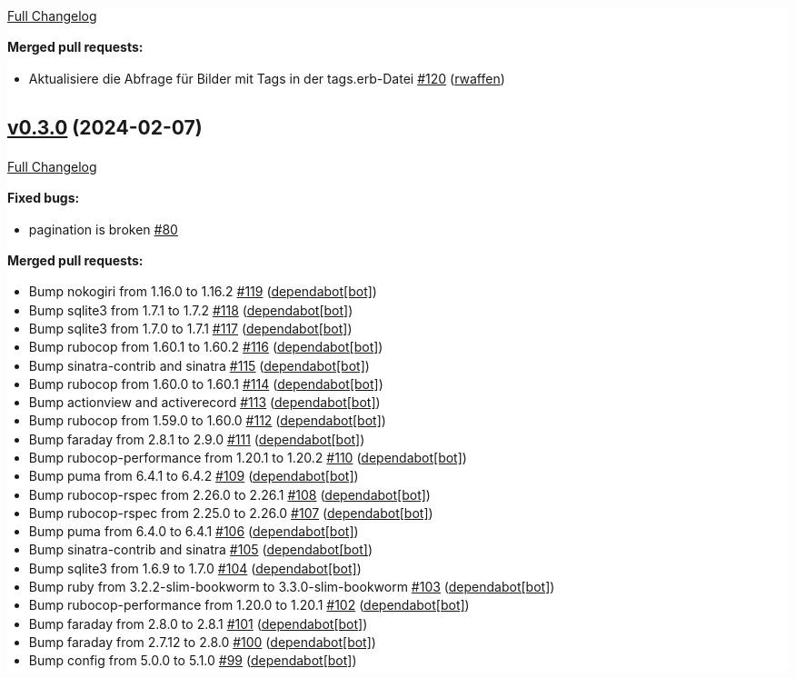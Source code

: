 [Full Changelog](https://github.com/bronko-media/bronko.media.server/compare/v0.3.0...v0.3.1)

**Merged pull requests:**

- Aktualisiere die Abfrage für Bilder mit Tags in der tags.erb-Datei [\#120](https://github.com/bronko-media/bronko.media.server/pull/120) ([rwaffen](https://github.com/rwaffen))

## [v0.3.0](https://github.com/bronko-media/bronko.media.server/tree/v0.3.0) (2024-02-07)

[Full Changelog](https://github.com/bronko-media/bronko.media.server/compare/v0.2.0...v0.3.0)

**Fixed bugs:**

- pagination is broken [\#80](https://github.com/bronko-media/bronko.media.server/issues/80)

**Merged pull requests:**

- Bump nokogiri from 1.16.0 to 1.16.2 [\#119](https://github.com/bronko-media/bronko.media.server/pull/119) ([dependabot[bot]](https://github.com/apps/dependabot))
- Bump sqlite3 from 1.7.1 to 1.7.2 [\#118](https://github.com/bronko-media/bronko.media.server/pull/118) ([dependabot[bot]](https://github.com/apps/dependabot))
- Bump sqlite3 from 1.7.0 to 1.7.1 [\#117](https://github.com/bronko-media/bronko.media.server/pull/117) ([dependabot[bot]](https://github.com/apps/dependabot))
- Bump rubocop from 1.60.1 to 1.60.2 [\#116](https://github.com/bronko-media/bronko.media.server/pull/116) ([dependabot[bot]](https://github.com/apps/dependabot))
- Bump sinatra-contrib and sinatra [\#115](https://github.com/bronko-media/bronko.media.server/pull/115) ([dependabot[bot]](https://github.com/apps/dependabot))
- Bump rubocop from 1.60.0 to 1.60.1 [\#114](https://github.com/bronko-media/bronko.media.server/pull/114) ([dependabot[bot]](https://github.com/apps/dependabot))
- Bump actionview and activerecord [\#113](https://github.com/bronko-media/bronko.media.server/pull/113) ([dependabot[bot]](https://github.com/apps/dependabot))
- Bump rubocop from 1.59.0 to 1.60.0 [\#112](https://github.com/bronko-media/bronko.media.server/pull/112) ([dependabot[bot]](https://github.com/apps/dependabot))
- Bump faraday from 2.8.1 to 2.9.0 [\#111](https://github.com/bronko-media/bronko.media.server/pull/111) ([dependabot[bot]](https://github.com/apps/dependabot))
- Bump rubocop-performance from 1.20.1 to 1.20.2 [\#110](https://github.com/bronko-media/bronko.media.server/pull/110) ([dependabot[bot]](https://github.com/apps/dependabot))
- Bump puma from 6.4.1 to 6.4.2 [\#109](https://github.com/bronko-media/bronko.media.server/pull/109) ([dependabot[bot]](https://github.com/apps/dependabot))
- Bump rubocop-rspec from 2.26.0 to 2.26.1 [\#108](https://github.com/bronko-media/bronko.media.server/pull/108) ([dependabot[bot]](https://github.com/apps/dependabot))
- Bump rubocop-rspec from 2.25.0 to 2.26.0 [\#107](https://github.com/bronko-media/bronko.media.server/pull/107) ([dependabot[bot]](https://github.com/apps/dependabot))
- Bump puma from 6.4.0 to 6.4.1 [\#106](https://github.com/bronko-media/bronko.media.server/pull/106) ([dependabot[bot]](https://github.com/apps/dependabot))
- Bump sinatra-contrib and sinatra [\#105](https://github.com/bronko-media/bronko.media.server/pull/105) ([dependabot[bot]](https://github.com/apps/dependabot))
- Bump sqlite3 from 1.6.9 to 1.7.0 [\#104](https://github.com/bronko-media/bronko.media.server/pull/104) ([dependabot[bot]](https://github.com/apps/dependabot))
- Bump ruby from 3.2.2-slim-bookworm to 3.3.0-slim-bookworm [\#103](https://github.com/bronko-media/bronko.media.server/pull/103) ([dependabot[bot]](https://github.com/apps/dependabot))
- Bump rubocop-performance from 1.20.0 to 1.20.1 [\#102](https://github.com/bronko-media/bronko.media.server/pull/102) ([dependabot[bot]](https://github.com/apps/dependabot))
- Bump faraday from 2.8.0 to 2.8.1 [\#101](https://github.com/bronko-media/bronko.media.server/pull/101) ([dependabot[bot]](https://github.com/apps/dependabot))
- Bump faraday from 2.7.12 to 2.8.0 [\#100](https://github.com/bronko-media/bronko.media.server/pull/100) ([dependabot[bot]](https://github.com/apps/dependabot))
- Bump config from 5.0.0 to 5.1.0 [\#99](https://github.com/bronko-media/bronko.media.server/pull/99) ([dependabot[bot]](https://github.com/apps/dependabot))
